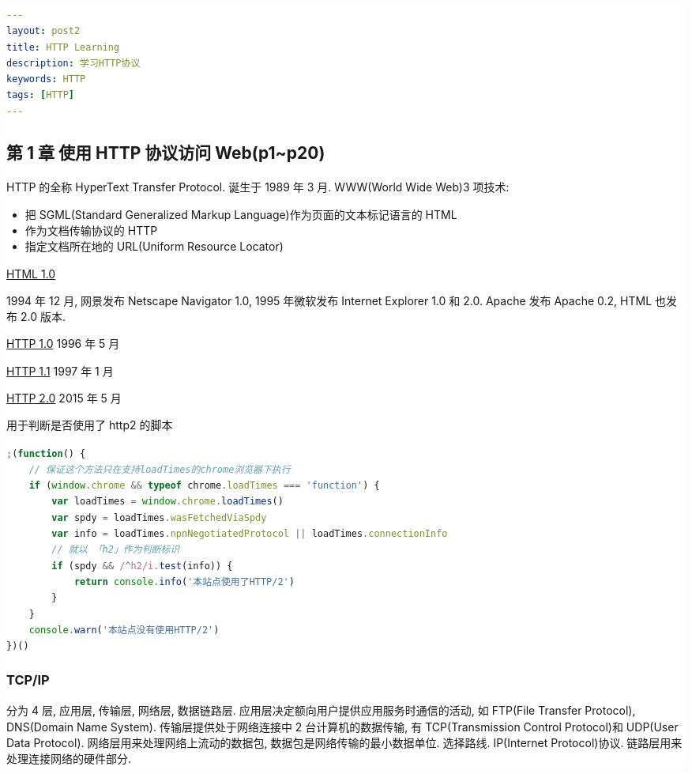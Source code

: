 ```yaml
---
layout: post2
title: HTTP Learning
description: 学习HTTP协议
keywords: HTTP
tags: [HTTP]
---
```


## 第 1 章 使用 HTTP 协议访问 Web(p1~p20)

HTTP 的全称 HyperText Transfer Protocol. 诞生于 1989 年 3 月.
WWW(World Wide Web)3 项技术:

-   把 SGML(Standard Generalized Markup Language)作为页面的文本标记语言的 HTML
-   作为文档传输协议的 HTTP
-   指定文档所在地的 URL(Uniform Resource Locator)

[HTML 1.0](https://www.w3.org/MarkUp/draft-ietf-iiir-html-01.txt)

1994 年 12 月, 网景发布 Netscape Navigator 1.0, 1995 年微软发布 Internet Explorer 1.0 和 2.0.
Apache 发布 Apache 0.2, HTML 也发布 2.0 版本.

[HTTP 1.0](https://www.ietf.org/rfc/rfc1945.txt) 1996 年 5 月

[HTTP 1.1](https://www.ietf.org/rfc/rfc2616.txt) 1997 年 1 月

[HTTP 2.0](https://tools.ietf.org/html/rfc7540) 2015 年 5 月

用于判断是否使用了 http2 的脚本

```js
;(function() {
    // 保证这个方法只在支持loadTimes的chrome浏览器下执行
    if (window.chrome && typeof chrome.loadTimes === 'function') {
        var loadTimes = window.chrome.loadTimes()
        var spdy = loadTimes.wasFetchedViaSpdy
        var info = loadTimes.npnNegotiatedProtocol || loadTimes.connectionInfo
        // 就以 「h2」作为判断标识
        if (spdy && /^h2/i.test(info)) {
            return console.info('本站点使用了HTTP/2')
        }
    }
    console.warn('本站点没有使用HTTP/2')
})()
```

### TCP/IP

分为 4 层, 应用层, 传输层, 网络层, 数据链路层.
应用层决定额向用户提供应用服务时通信的活动, 如 FTP(File Transfer Protocol), DNS(Domain Name System).
传输层提供处于网络连接中 2 台计算机的数据传输, 有 TCP(Transmission Control Protocol)和 UDP(User Data Protocol).
网络层用来处理网络上流动的数据包, 数据包是网络传输的最小数据单位. 选择路线. IP(Internet Protocol)协议.
链路层用来处理连接网络的硬件部分.